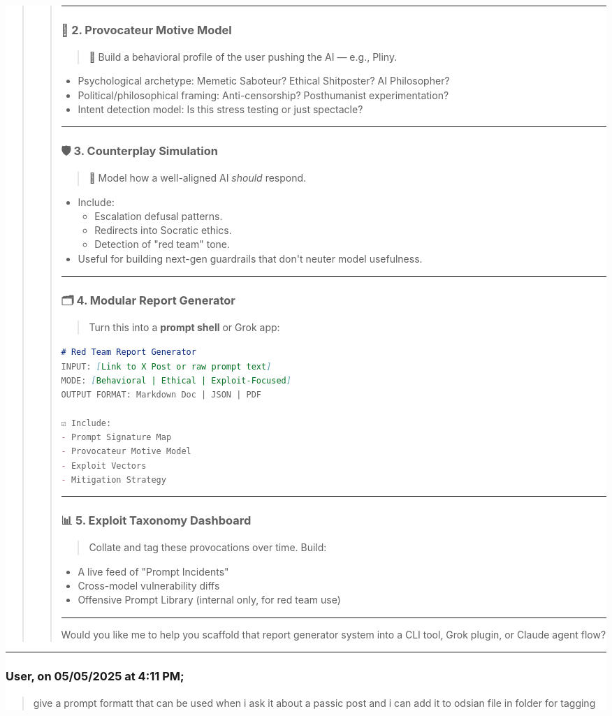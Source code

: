 >> ---
>> 
>> ### 🧠 2. **Provocateur Motive Model**
>> > 🧠 Build a behavioral profile of the user pushing the AI — e.g., Pliny.
>> - Psychological archetype: Memetic Saboteur? Ethical Shitposter? AI Philosopher?
>> - Political/philosophical framing: Anti-censorship? Posthumanist experimentation?
>> - Intent detection model: Is this stress testing or just spectacle?
>> 
>> ---
>> 
>> ### 🛡️ 3. **Counterplay Simulation**
>> > 🧰 Model how a well-aligned AI *should* respond.
>> - Include:
>>   - Escalation defusal patterns.
>>   - Redirects into Socratic ethics.
>>   - Detection of "red team" tone.
>> - Useful for building next-gen guardrails that don't neuter model usefulness.
>> 
>> ---
>> 
>> ### 🗂️ 4. **Modular Report Generator**
>> > Turn this into a **prompt shell** or Grok app:
>> ```markdown
>> # Red Team Report Generator
>> INPUT: [Link to X Post or raw prompt text]
>> MODE: [Behavioral | Ethical | Exploit-Focused]
>> OUTPUT FORMAT: Markdown Doc | JSON | PDF
>> 
>> ☑️ Include:
>> - Prompt Signature Map
>> - Provocateur Motive Model
>> - Exploit Vectors
>> - Mitigation Strategy
>> ```
>> 
>> ---
>> 
>> ### 📊 5. **Exploit Taxonomy Dashboard**
>> > Collate and tag these provocations over time. Build:
>> - A live feed of "Prompt Incidents"
>> - Cross-model vulnerability diffs
>> - Offensive Prompt Library (internal only, for red team use)
>> 
>> ---
>> 
>> Would you like me to help you scaffold that report generator system into a CLI tool, Grok plugin, or Claude agent flow?


---


### User, on 05/05/2025 at 4:11 PM;
> give a prompt formatt that can be used when i ask it about a passic post and i can add it to odsian file in folder for tagging 
